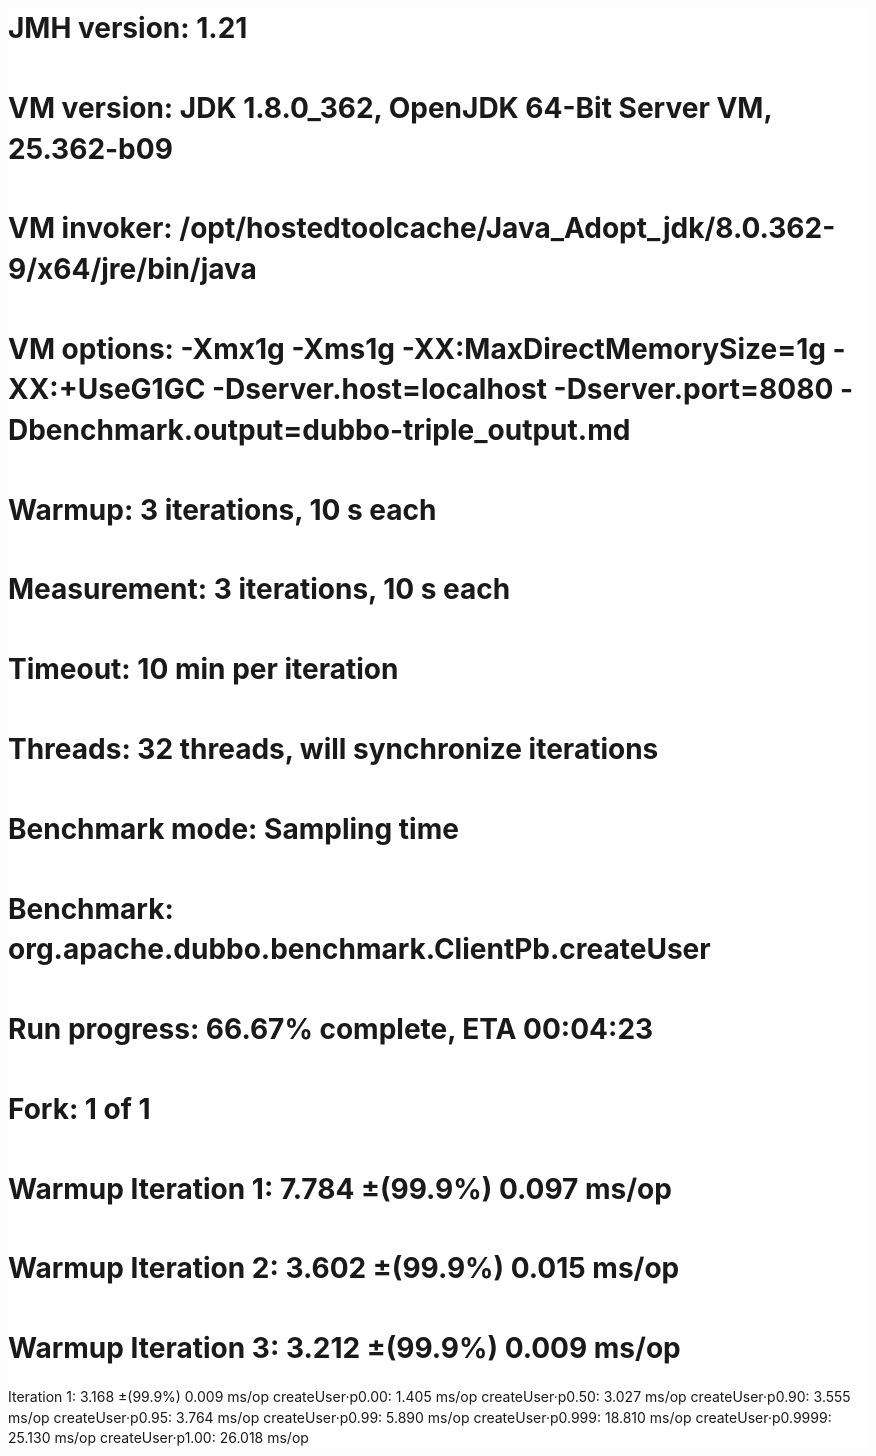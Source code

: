 
# JMH version: 1.21
# VM version: JDK 1.8.0_362, OpenJDK 64-Bit Server VM, 25.362-b09
# VM invoker: /opt/hostedtoolcache/Java_Adopt_jdk/8.0.362-9/x64/jre/bin/java
# VM options: -Xmx1g -Xms1g -XX:MaxDirectMemorySize=1g -XX:+UseG1GC -Dserver.host=localhost -Dserver.port=8080 -Dbenchmark.output=dubbo-triple_output.md
# Warmup: 3 iterations, 10 s each
# Measurement: 3 iterations, 10 s each
# Timeout: 10 min per iteration
# Threads: 32 threads, will synchronize iterations
# Benchmark mode: Sampling time
# Benchmark: org.apache.dubbo.benchmark.ClientPb.createUser

# Run progress: 66.67% complete, ETA 00:04:23
# Fork: 1 of 1
# Warmup Iteration   1: 7.784 ±(99.9%) 0.097 ms/op
# Warmup Iteration   2: 3.602 ±(99.9%) 0.015 ms/op
# Warmup Iteration   3: 3.212 ±(99.9%) 0.009 ms/op
Iteration   1: 3.168 ±(99.9%) 0.009 ms/op
                 createUser·p0.00:   1.405 ms/op
                 createUser·p0.50:   3.027 ms/op
                 createUser·p0.90:   3.555 ms/op
                 createUser·p0.95:   3.764 ms/op
                 createUser·p0.99:   5.890 ms/op
                 createUser·p0.999:  18.810 ms/op
                 createUser·p0.9999: 25.130 ms/op
                 createUser·p1.00:   26.018 ms/op
